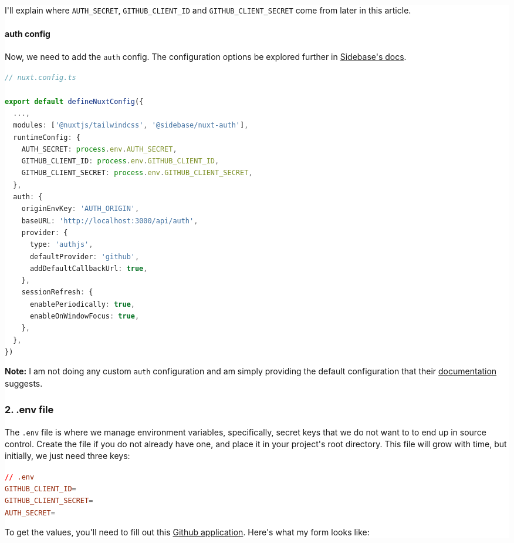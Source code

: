 I'll explain where `AUTH_SECRET`, `GITHUB_CLIENT_ID` and `GITHUB_CLIENT_SECRET` come from later in this article.

#### auth config

Now, we need to add the `auth` config. The configuration options be explored further in [Sidebase's docs](https://auth.sidebase.io/guide/application-side/configuration).

```ts
// nuxt.config.ts

export default defineNuxtConfig({
  ...,
  modules: ['@nuxtjs/tailwindcss', '@sidebase/nuxt-auth'],
  runtimeConfig: {
    AUTH_SECRET: process.env.AUTH_SECRET,
    GITHUB_CLIENT_ID: process.env.GITHUB_CLIENT_ID,
    GITHUB_CLIENT_SECRET: process.env.GITHUB_CLIENT_SECRET,
  },
  auth: {
    originEnvKey: 'AUTH_ORIGIN',
    baseURL: 'http://localhost:3000/api/auth',
    provider: {
      type: 'authjs',
      defaultProvider: 'github',
      addDefaultCallbackUrl: true,
    },
    sessionRefresh: {
      enablePeriodically: true,
      enableOnWindowFocus: true,
    },
  },
})
```

**Note:** I am not doing any custom `auth` configuration and am simply providing the default configuration that their [documentation](https://auth.sidebase.io/guide/application-side/configuration) suggests.

### 2. .env file

The `.env` file is where we manage environment variables, specifically, secret keys that we do not want to to end up in source control. Create the file if you do not already have one, and place it in your project's root directory. This file will grow with time, but initially, we just need three keys:

```toml
// .env
GITHUB_CLIENT_ID=
GITHUB_CLIENT_SECRET=
AUTH_SECRET=
```

To get the values, you'll need to fill out this [Github application](https://github.com/settings/applications/new).  Here's what my form looks like:
